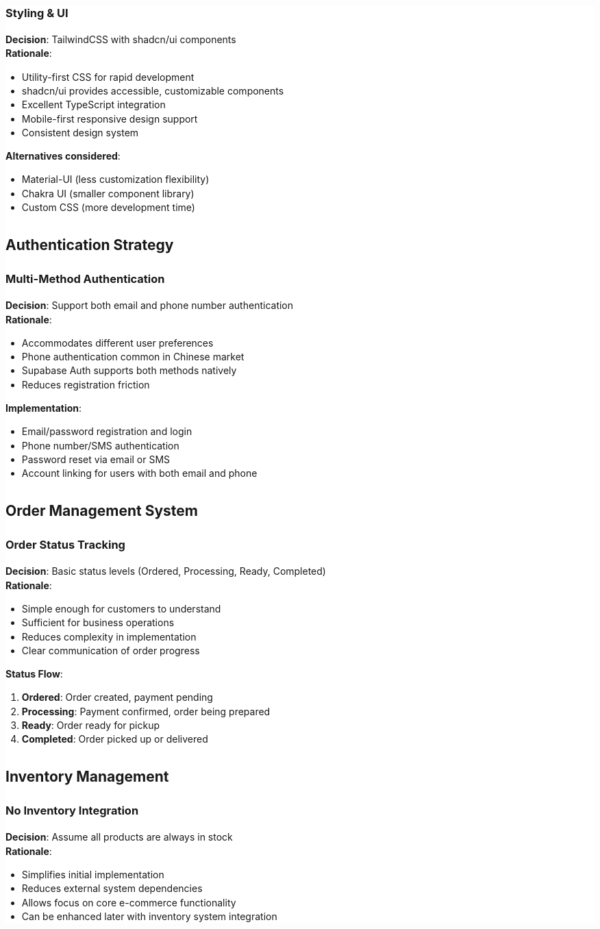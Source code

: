 ### Styling & UI
**Decision**: TailwindCSS with shadcn/ui components  
**Rationale**:
- Utility-first CSS for rapid development
- shadcn/ui provides accessible, customizable components
- Excellent TypeScript integration
- Mobile-first responsive design support
- Consistent design system

**Alternatives considered**:
- Material-UI (less customization flexibility)
- Chakra UI (smaller component library)
- Custom CSS (more development time)

## Authentication Strategy

### Multi-Method Authentication
**Decision**: Support both email and phone number authentication  
**Rationale**:
- Accommodates different user preferences
- Phone authentication common in Chinese market
- Supabase Auth supports both methods natively
- Reduces registration friction

**Implementation**:
- Email/password registration and login
- Phone number/SMS authentication
- Password reset via email or SMS
- Account linking for users with both email and phone

## Order Management System

### Order Status Tracking
**Decision**: Basic status levels (Ordered, Processing, Ready, Completed)  
**Rationale**:
- Simple enough for customers to understand
- Sufficient for business operations
- Reduces complexity in implementation
- Clear communication of order progress

**Status Flow**:
1. **Ordered**: Order created, payment pending
2. **Processing**: Payment confirmed, order being prepared
3. **Ready**: Order ready for pickup
4. **Completed**: Order picked up or delivered

## Inventory Management

### No Inventory Integration
**Decision**: Assume all products are always in stock  
**Rationale**:
- Simplifies initial implementation
- Reduces external system dependencies
- Allows focus on core e-commerce functionality
- Can be enhanced later with inventory system integration
